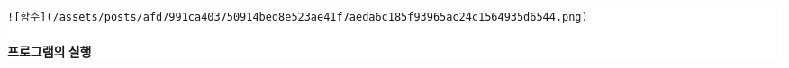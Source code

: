     ![함수](/assets/posts/afd7991ca403750914bed8e523ae41f7aeda6c185f93965ac24c1564935d6544.png)

#### 프로그램의 실행
